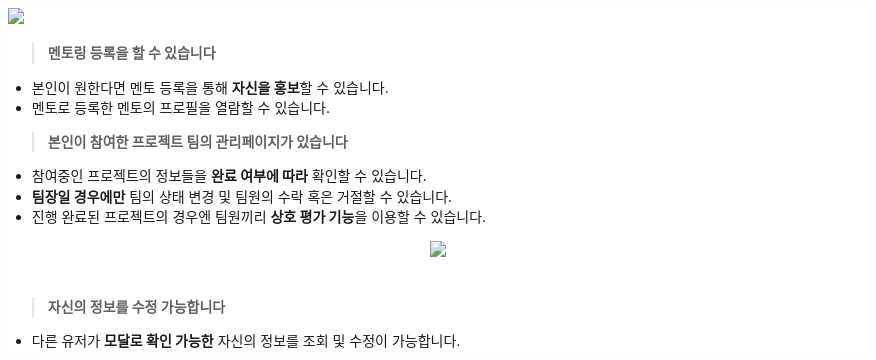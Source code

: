 <img width = 250, src="https://user-images.githubusercontent.com/89081441/190910791-d4b39f48-5b65-417f-b0c7-2681e4c698ef.gif">

</div>

> **멘토링 등록을 할 수 있습니다**

- 본인이 원한다면 멘토 등록을 통해 **자신을 홍보**할 수 있습니다.
- 멘토로 등록한 멘토의 프로필을 열람할 수 있습니다.

<div align="center">

    
</div>

> **본인이 참여한 프로젝트 팀의 관리페이지가 있습니다**

- 참여중인 프로젝트의 정보들을 **완료 여부에 따라** 확인할 수 있습니다.
- **팀장일 경우에만** 팀의 상태 변경 및 팀원의 수락 혹은 거절할 수 있습니다.
- 진행 완료된 프로젝트의 경우엔 팀원끼리 **상호 평가 기능**을 이용할 수 있습니다.

<div align="center">
<img width = 250, src="https://user-images.githubusercontent.com/89081441/190910800-66a9438f-82fa-40d0-9f84-e04a9bdd7624.gif">

</div>

<br/>

> **자신의 정보를 수정 가능합니다**

- 다른 유저가 **모달로 확인 가능한** 자신의 정보를 조회 및 수정이 가능합니다.

<div align="center">
    

</div>
